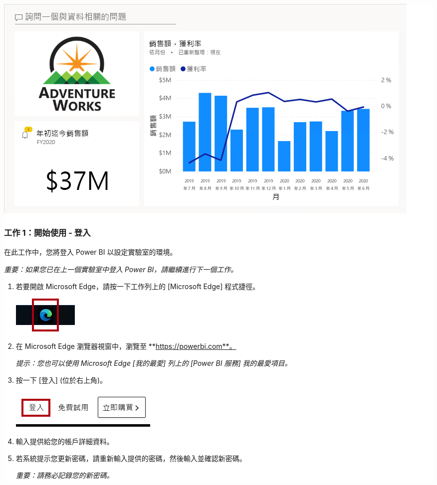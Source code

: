 ![已完成儀表板的影像，其中包含三個圖格。](Linked_image_Files/09-create-power-bi-dashboard_image1.png)

### <a name="task-1-get-started--sign-in"></a>**工作 1：開始使用 - 登入**

在此工作中，您將登入 Power BI 以設定實驗室的環境。

*重要：如果您已在上一個實驗室中登入 Power BI，請繼續進行下一個工作。*

1. 若要開啟 Microsoft Edge，請按一下工作列上的 [Microsoft Edge] 程式捷徑。

    ![圖 42](Linked_image_Files/09-create-power-bi-dashboard_image2.png)

2. 在 Microsoft Edge 瀏覽器視窗中，瀏覽至 **https://powerbi.com**。

    *提示：您也可以使用 Microsoft Edge [我的最愛] 列上的 [Power BI 服務] 我的最愛項目。*

3. 按一下 [登入] (位於右上角)。

    ![圖 41](Linked_image_Files/09-create-power-bi-dashboard_image3.png)

4. 輸入提供給您的帳戶詳細資料。

5. 若系統提示您更新密碼，請重新輸入提供的密碼，然後輸入並確認新密碼。

    *重要：請務必記錄您的新密碼。*
